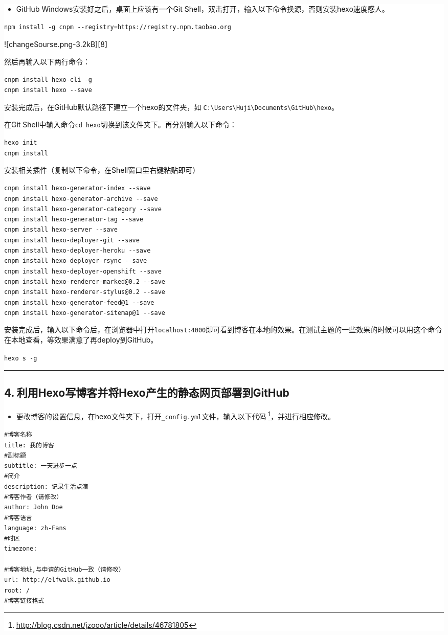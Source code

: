 - GitHub Windows安装好之后，桌面上应该有一个Git Shell，双击打开，输入以下命令换源，否则安装hexo速度感人。
```
npm install -g cnpm --registry=https://registry.npm.taobao.org
```

![changeSourse.png-3.2kB][8]

然后再输入以下两行命令：
```
cnpm install hexo-cli -g
cnpm install hexo --save
```

安装完成后，在GitHub默认路径下建立一个hexo的文件夹，如
`C:\Users\Huji\Documents\GitHub\hexo`。

在Git Shell中输入命令`cd hexo`切换到该文件夹下。再分别输入以下命令：

```
hexo init
cnpm install
```

安装相关插件（复制以下命令，在Shell窗口里右键粘贴即可）

```
cnpm install hexo-generator-index --save
cnpm install hexo-generator-archive --save
cnpm install hexo-generator-category --save
cnpm install hexo-generator-tag --save
cnpm install hexo-server --save
cnpm install hexo-deployer-git --save
cnpm install hexo-deployer-heroku --save
cnpm install hexo-deployer-rsync --save
cnpm install hexo-deployer-openshift --save
cnpm install hexo-renderer-marked@0.2 --save
cnpm install hexo-renderer-stylus@0.2 --save
cnpm install hexo-generator-feed@1 --save
cnpm install hexo-generator-sitemap@1 --save
```

安装完成后，输入以下命令后，在浏览器中打开`localhost:4000`即可看到博客在本地的效果。在测试主题的一些效果的时候可以用这个命令在本地查看，等效果满意了再deploy到GitHub。
```
hexo s -g
```

---

## 4. 利用Hexo写博客并将Hexo产生的静态网页部署到GitHub

- 更改博客的设置信息，在hexo文件夹下，打开`_config.yml`文件，输入以下代码 [^config_code]，并进行相应修改。
```
#博客名称
title: 我的博客
#副标题
subtitle: 一天进步一点
#简介
description: 记录生活点滴
#博客作者（请修改）
author: John Doe
#博客语言
language: zh-Fans
#时区
timezone:

#博客地址,与申请的GitHub一致（请修改）
url: http://elfwalk.github.io
root: /
#博客链接格式
```

[^lixian]: http://www.yaozeyuan.online/?p=104
[^config_code]: http://blog.csdn.net/jzooo/article/details/46781805
[^css]: http://wsgzao.github.io/post/duoshuo/
  [1]: https://hujichn.github.io/
  [2]: https://github.com/
  [3]: https://pages.github.com/
  [4]: http://static.zybuluo.com/huji/k9w3r3pthtflj27qc8293ty1/User%20or%20organization%20site.png
  [5]: http://pan.baidu.com/s/1Hkewm
  [6]: http://static.zybuluo.com/huji/4v6i1chihhfmsg3kfzwqd3uy/githubwindows.png
  [7]: https://nodejs.org/en/
  [8]: http://static.zybuluo.com/huji/qy08e7rtzpt9hd4ym5rii0zh/changeSourse.png
  [9]: http://static.zybuluo.com/huji/m66fsq13ywwzj3xdrzzvwrg1/QQ%E6%88%AA%E5%9B%BE20160406160448.png
  [10]: http://theme-next.iissnan.com/getting-started.html
  [11]: http://static.zybuluo.com/huji/91xx7uzlhaptef9tv1x66x65/UA.png
  [12]: http://static.zybuluo.com/huji/dgjg98df8rcrj3vo58f7dr9x/comment.png
  [13]: https://portal.qiniu.com/signup?code=3lo4whaobe9g2
  [14]: https://github.com/iissnan/hexo-theme-next/issues/752